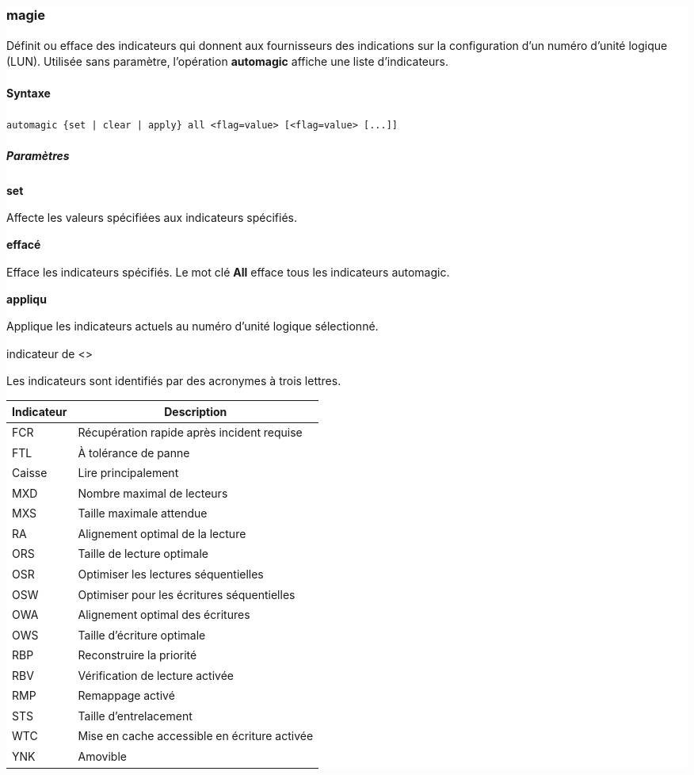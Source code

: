 ### <a name="automagic"></a><a name=BKMK_3></a>magie

Définit ou efface des indicateurs qui donnent aux fournisseurs des indications sur la configuration d’un numéro d’unité logique (LUN). Utilisée sans paramètre, l’opération **automagic** affiche une liste d’indicateurs.

#### <a name="syntax"></a>Syntaxe

```
automagic {set | clear | apply} all <flag=value> [<flag=value> [...]]
```

##### <a name="parameters"></a>Paramètres

**set**

Affecte les valeurs spécifiées aux indicateurs spécifiés.

**effacé**

Efface les indicateurs spécifiés. Le mot clé **All** efface tous les indicateurs automagic.

**appliqu**

Applique les indicateurs actuels au numéro d’unité logique sélectionné.

indicateur de \<>

Les indicateurs sont identifiés par des acronymes à trois lettres.

|Indicateur|Description|
|----|-----------|
|FCR|Récupération rapide après incident requise|
|FTL|À tolérance de panne|
|Caisse|Lire principalement|
|MXD|Nombre maximal de lecteurs|
|MXS|Taille maximale attendue|
|RA|Alignement optimal de la lecture|
|ORS|Taille de lecture optimale|
|OSR|Optimiser les lectures séquentielles|
|OSW|Optimiser pour les écritures séquentielles|
|OWA|Alignement optimal des écritures|
|OWS|Taille d’écriture optimale|
|RBP|Reconstruire la priorité|
|RBV|Vérification de lecture activée|
|RMP|Remappage activé|
|STS|Taille d’entrelacement|
|WTC|Mise en cache accessible en écriture activée|
|YNK|Amovible|
